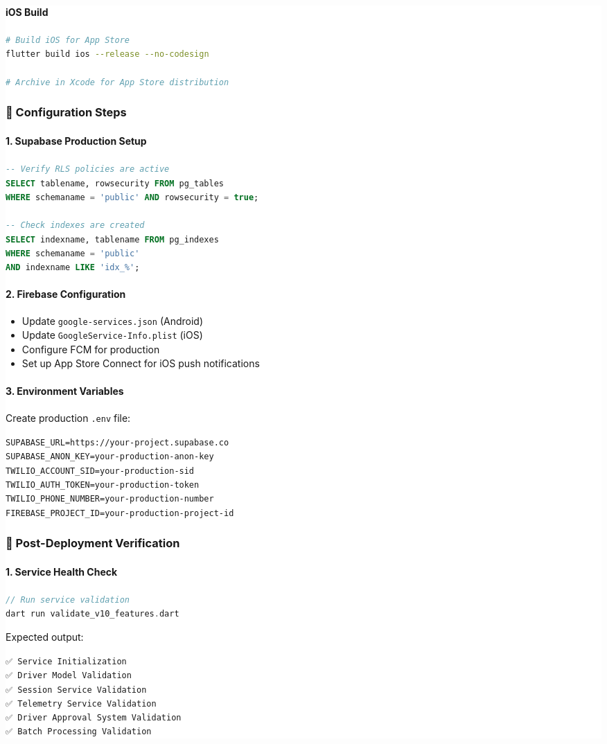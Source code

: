 #### iOS Build
```bash
# Build iOS for App Store
flutter build ios --release --no-codesign

# Archive in Xcode for App Store distribution
```

### 🔧 Configuration Steps

#### 1. Supabase Production Setup
```sql
-- Verify RLS policies are active
SELECT tablename, rowsecurity FROM pg_tables 
WHERE schemaname = 'public' AND rowsecurity = true;

-- Check indexes are created
SELECT indexname, tablename FROM pg_indexes 
WHERE schemaname = 'public' 
AND indexname LIKE 'idx_%';
```

#### 2. Firebase Configuration
- Update `google-services.json` (Android)
- Update `GoogleService-Info.plist` (iOS)
- Configure FCM for production
- Set up App Store Connect for iOS push notifications

#### 3. Environment Variables
Create production `.env` file:
```env
SUPABASE_URL=https://your-project.supabase.co
SUPABASE_ANON_KEY=your-production-anon-key
TWILIO_ACCOUNT_SID=your-production-sid
TWILIO_AUTH_TOKEN=your-production-token
TWILIO_PHONE_NUMBER=your-production-number
FIREBASE_PROJECT_ID=your-production-project-id
```

### 🧪 Post-Deployment Verification

#### 1. Service Health Check
```dart
// Run service validation
dart run validate_v10_features.dart
```

Expected output:
```
✅ Service Initialization
✅ Driver Model Validation  
✅ Session Service Validation
✅ Telemetry Service Validation
✅ Driver Approval System Validation
✅ Batch Processing Validation
```
